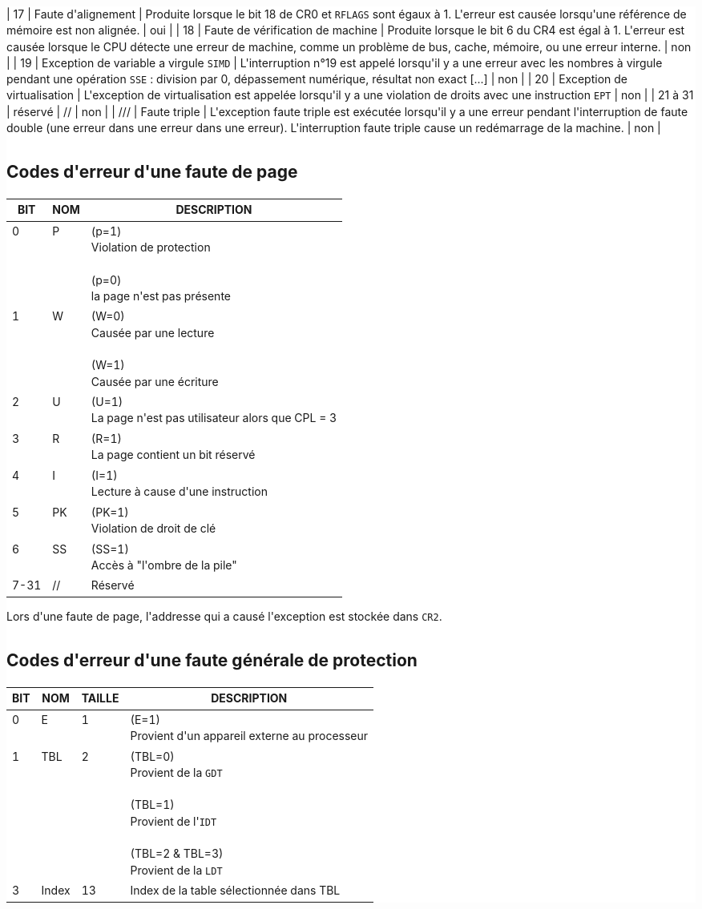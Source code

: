 | 17                        	| Faute d'alignement                      	| Produite lorsque le bit 18 de CR0 et `RFLAGS` sont égaux à 1. L'erreur est causée lorsqu'une référence de mémoire est non alignée.                                                                                                                                                                                                                                                                                                                                             	| oui                                    	|
| 18                        	| Faute de vérification de machine     	| Produite lorsque le bit 6 du CR4 est égal à 1. L'erreur est causée lorsque le CPU détecte une erreur de machine, comme un problème de bus, cache, mémoire, ou une erreur interne.                                                                                                                                                                                                                                                                       	| non                                    	|
| 19                        	| Exception de variable a virgule `SIMD` 	| L'interruption n°19 est appelé lorsqu'il y a une erreur avec les nombres à virgule pendant une opération `SSE` : division par 0, dépassement numérique, résultat non exact \[...]                                                                                                                                                                                                                                                                                                         	| non                                    	|
| 20                        	| Exception de virtualisation             	| L'exception de virtualisation est appelée lorsqu'il y a une violation de droits avec une instruction `EPT`                                                                                                                                                                                                                                                                                                                                                                                                           	| non                                    	|
| 21 à 31                   	| réservé                                    	| //                                                                                                                                                                                                                                                                                                                                                                                                                                                                                                                 	| non                                    	|
| ///                       	| Faute triple                               	| L'exception faute triple est exécutée lorsqu'il y a une erreur pendant l'interruption de faute double (une erreur dans une erreur dans une erreur). L'interruption faute triple cause un redémarrage de la machine.                                                                                                                                                                                                                                                                                           	| non                                    	|


## Codes d'erreur d'une faute de page

| BIT  	| NOM 	| DESCRIPTION                                                                 |
|------	|-----	|-----------------------------------------------------------------------------|
| 0    	| P   	| (p=1)<br>Violation de protection<br><br>(p=0)<br>la page n'est pas présente |
| 1    	| W   	| (W=0)<br>Causée par une lecture<br><br>(W=1)<br>Causée par une écriture     |
| 2    	| U   	| (U=1)<br>La page n'est pas utilisateur alors que CPL = 3                    |
| 3    	| R   	| (R=1)<br>La page contient un bit réservé                                    |
| 4    	| I   	| (I=1)<br>Lecture à cause d'une instruction                                  |
| 5    	| PK  	| (PK=1)<br>Violation de droit de clé                                         |
| 6    	| SS  	| (SS=1)<br>Accès à "l'ombre de la pile"                                      |
| 7-31 	| //  	| Réservé                                                                     |

Lors d'une faute de page, l'addresse qui a causé l'exception est stockée dans `CR2`.

## Codes d'erreur d'une faute générale de protection

| BIT 	| NOM   	| TAILLE 	| DESCRIPTION                                                                                                          |
|-----	|-------	|--------	|----------------------------------------------------------------------------------------------------------------------|
| 0   	| E     	| 1      	| (E=1)<br>Provient d'un appareil externe au processeur                                                                |
| 1   	| TBL   	| 2      	| (TBL=0)<br>Provient de la `GDT`<br><br>(TBL=1)<br>Provient de l'`IDT`<br><br>(TBL=2 & TBL=3)<br>Provient de la `LDT` |
| 3   	| Index 	| 13     	| Index de la table sélectionnée dans TBL                                                                              |
